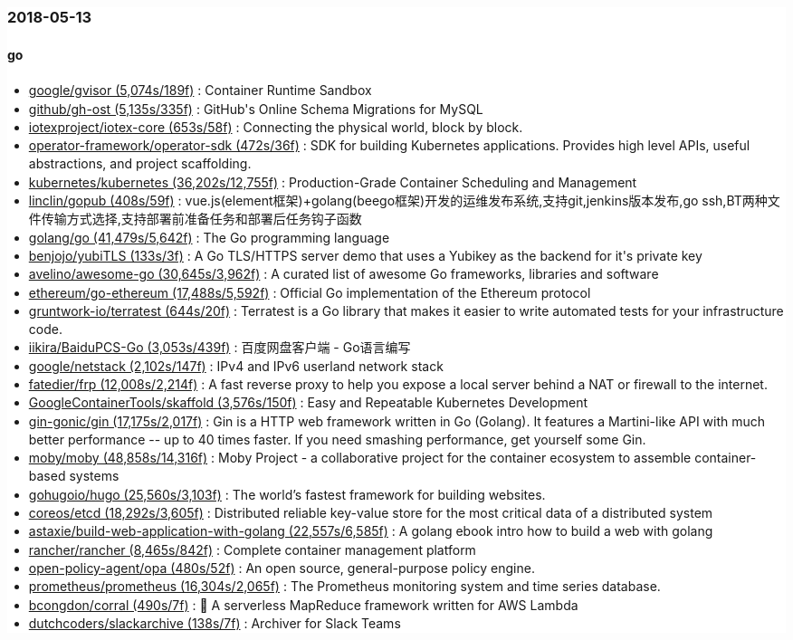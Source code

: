 ### 2018-05-13

#### go
* [google/gvisor (5,074s/189f)](https://github.com/google/gvisor) : Container Runtime Sandbox
* [github/gh-ost (5,135s/335f)](https://github.com/github/gh-ost) : GitHub's Online Schema Migrations for MySQL
* [iotexproject/iotex-core (653s/58f)](https://github.com/iotexproject/iotex-core) : Connecting the physical world, block by block.
* [operator-framework/operator-sdk (472s/36f)](https://github.com/operator-framework/operator-sdk) : SDK for building Kubernetes applications. Provides high level APIs, useful abstractions, and project scaffolding.
* [kubernetes/kubernetes (36,202s/12,755f)](https://github.com/kubernetes/kubernetes) : Production-Grade Container Scheduling and Management
* [linclin/gopub (408s/59f)](https://github.com/linclin/gopub) : vue.js(element框架)+golang(beego框架)开发的运维发布系统,支持git,jenkins版本发布,go ssh,BT两种文件传输方式选择,支持部署前准备任务和部署后任务钩子函数
* [golang/go (41,479s/5,642f)](https://github.com/golang/go) : The Go programming language
* [benjojo/yubiTLS (133s/3f)](https://github.com/benjojo/yubiTLS) : A Go TLS/HTTPS server demo that uses a Yubikey as the backend for it's private key
* [avelino/awesome-go (30,645s/3,962f)](https://github.com/avelino/awesome-go) : A curated list of awesome Go frameworks, libraries and software
* [ethereum/go-ethereum (17,488s/5,592f)](https://github.com/ethereum/go-ethereum) : Official Go implementation of the Ethereum protocol
* [gruntwork-io/terratest (644s/20f)](https://github.com/gruntwork-io/terratest) : Terratest is a Go library that makes it easier to write automated tests for your infrastructure code.
* [iikira/BaiduPCS-Go (3,053s/439f)](https://github.com/iikira/BaiduPCS-Go) : 百度网盘客户端 - Go语言编写
* [google/netstack (2,102s/147f)](https://github.com/google/netstack) : IPv4 and IPv6 userland network stack
* [fatedier/frp (12,008s/2,214f)](https://github.com/fatedier/frp) : A fast reverse proxy to help you expose a local server behind a NAT or firewall to the internet.
* [GoogleContainerTools/skaffold (3,576s/150f)](https://github.com/GoogleContainerTools/skaffold) : Easy and Repeatable Kubernetes Development
* [gin-gonic/gin (17,175s/2,017f)](https://github.com/gin-gonic/gin) : Gin is a HTTP web framework written in Go (Golang). It features a Martini-like API with much better performance -- up to 40 times faster. If you need smashing performance, get yourself some Gin.
* [moby/moby (48,858s/14,316f)](https://github.com/moby/moby) : Moby Project - a collaborative project for the container ecosystem to assemble container-based systems
* [gohugoio/hugo (25,560s/3,103f)](https://github.com/gohugoio/hugo) : The world’s fastest framework for building websites.
* [coreos/etcd (18,292s/3,605f)](https://github.com/coreos/etcd) : Distributed reliable key-value store for the most critical data of a distributed system
* [astaxie/build-web-application-with-golang (22,557s/6,585f)](https://github.com/astaxie/build-web-application-with-golang) : A golang ebook intro how to build a web with golang
* [rancher/rancher (8,465s/842f)](https://github.com/rancher/rancher) : Complete container management platform
* [open-policy-agent/opa (480s/52f)](https://github.com/open-policy-agent/opa) : An open source, general-purpose policy engine.
* [prometheus/prometheus (16,304s/2,065f)](https://github.com/prometheus/prometheus) : The Prometheus monitoring system and time series database.
* [bcongdon/corral (490s/7f)](https://github.com/bcongdon/corral) : 🐎 A serverless MapReduce framework written for AWS Lambda
* [dutchcoders/slackarchive (138s/7f)](https://github.com/dutchcoders/slackarchive) : Archiver for Slack Teams
